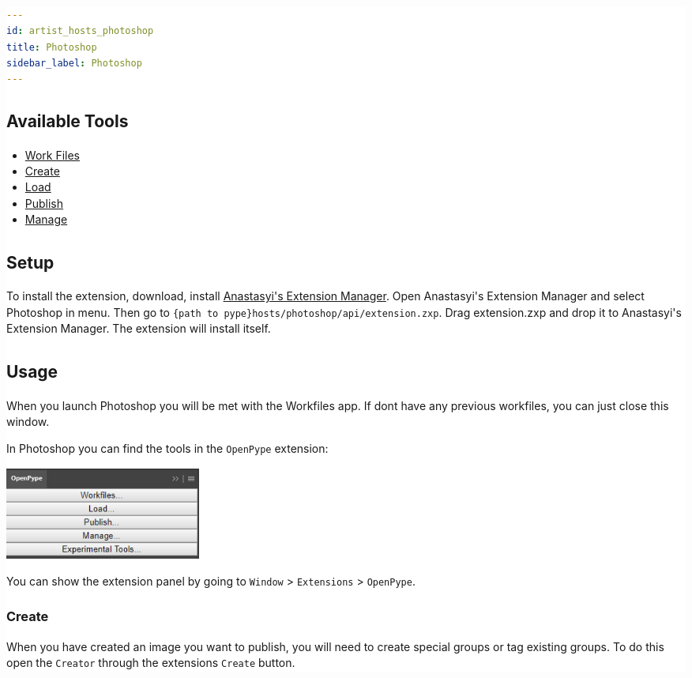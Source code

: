 ```yaml
---
id: artist_hosts_photoshop
title: Photoshop
sidebar_label: Photoshop
---
```


## Available Tools

-   [Work Files](artist_tools.md#workfiles)
-   [Create](artist_tools.md#creator)
-   [Load](artist_tools.md#loader)
-   [Publish](artist_tools.md#publisher)
-   [Manage](artist_tools.md#inventory)

## Setup

To install the extension, download, install [Anastasyi's Extension Manager](https://install.anastasiy.com/). Open Anastasyi's Extension Manager and select Photoshop in menu. Then go to `{path to pype}hosts/photoshop/api/extension.zxp`. Drag extension.zxp and drop it to Anastasyi's Extension Manager. The extension will install itself. 

## Usage

When you launch Photoshop you will be met with the Workfiles app. If dont have any previous workfiles, you can just close this window.

In Photoshop you can find the tools in the `OpenPype` extension:

![Extension](assets/photoshop_extension.PNG) 

You can show the extension panel by going to `Window` > `Extensions` > `OpenPype`.

### Create

When you have created an image you want to publish, you will need to create special groups or tag existing groups. To do this open the `Creator` through the extensions `Create` button.
